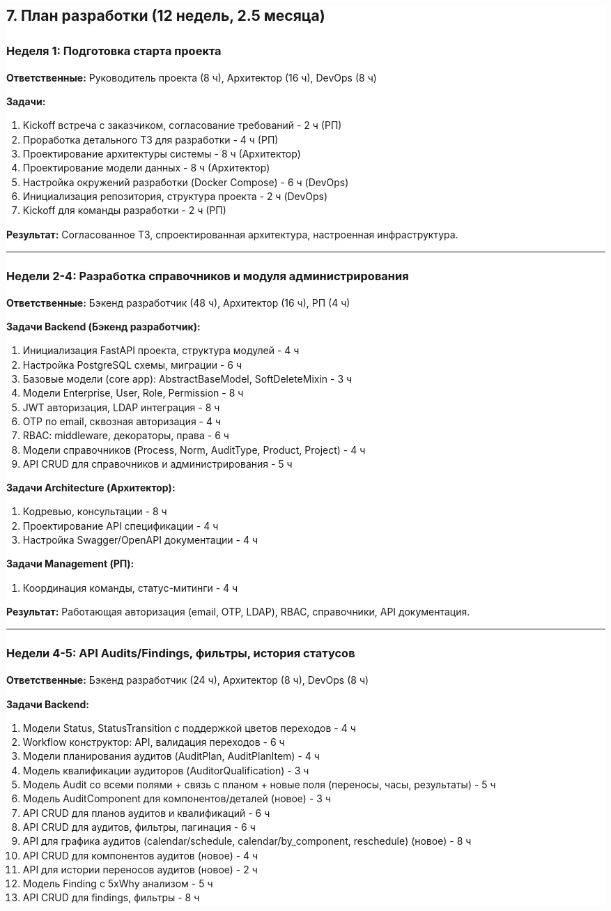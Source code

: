 
## 7. План разработки (12 недель, 2.5 месяца)

### Неделя 1: Подготовка старта проекта

**Ответственные:** Руководитель проекта (8 ч), Архитектор (16 ч), DevOps (8 ч)

**Задачи:**
1. Kickoff встреча с заказчиком, согласование требований - 2 ч (РП)
2. Проработка детального ТЗ для разработки - 4 ч (РП)
3. Проектирование архитектуры системы - 8 ч (Архитектор)
4. Проектирование модели данных - 8 ч (Архитектор)
5. Настройка окружений разработки (Docker Compose) - 6 ч (DevOps)
6. Инициализация репозитория, структура проекта - 2 ч (DevOps)
7. Kickoff для команды разработки - 2 ч (РП)

**Результат:** Согласованное ТЗ, спроектированная архитектура, настроенная инфраструктура.

---

### Недели 2-4: Разработка справочников и модуля администрирования

**Ответственные:** Бэкенд разработчик (48 ч), Архитектор (16 ч), РП (4 ч)

**Задачи Backend (Бэкенд разработчик):**
1. Инициализация FastAPI проекта, структура модулей - 4 ч
2. Настройка PostgreSQL схемы, миграции - 6 ч
3. Базовые модели (core app): AbstractBaseModel, SoftDeleteMixin - 3 ч
4. Модели Enterprise, User, Role, Permission - 8 ч
5. JWT авторизация, LDAP интеграция - 8 ч
6. OTP по email, сквозная авторизация - 4 ч
7. RBAC: middleware, декораторы, права - 6 ч
8. Модели справочников (Process, Norm, AuditType, Product, Project) - 4 ч
9. API CRUD для справочников и администрирования - 5 ч

**Задачи Architecture (Архитектор):**
1. Кодревью, консультации - 8 ч
2. Проектирование API спецификации - 4 ч
3. Настройка Swagger/OpenAPI документации - 4 ч

**Задачи Management (РП):**
1. Координация команды, статус-митинги - 4 ч

**Результат:** Работающая авторизация (email, OTP, LDAP), RBAC, справочники, API документация.

---

### Недели 4-5: API Audits/Findings, фильтры, история статусов

**Ответственные:** Бэкенд разработчик (24 ч), Архитектор (8 ч), DevOps (8 ч)

**Задачи Backend:**
1. Модели Status, StatusTransition с поддержкой цветов переходов - 4 ч
2. Workflow конструктор: API, валидация переходов - 6 ч
3. Модели планирования аудитов (AuditPlan, AuditPlanItem) - 4 ч
4. Модель квалификации аудиторов (AuditorQualification) - 3 ч
5. Модель Audit со всеми полями + связь с планом + новые поля (переносы, часы, результаты) - 5 ч
6. Модель AuditComponent для компонентов/деталей (новое) - 3 ч
7. API CRUD для планов аудитов и квалификаций - 6 ч
8. API CRUD для аудитов, фильтры, пагинация - 6 ч
9. API для графика аудитов (calendar/schedule, calendar/by_component, reschedule) (новое) - 8 ч
10. API CRUD для компонентов аудитов (новое) - 4 ч
11. API для истории переносов аудитов (новое) - 2 ч
12. Модель Finding с 5xWhy анализом - 5 ч
13. API CRUD для findings, фильтры - 8 ч